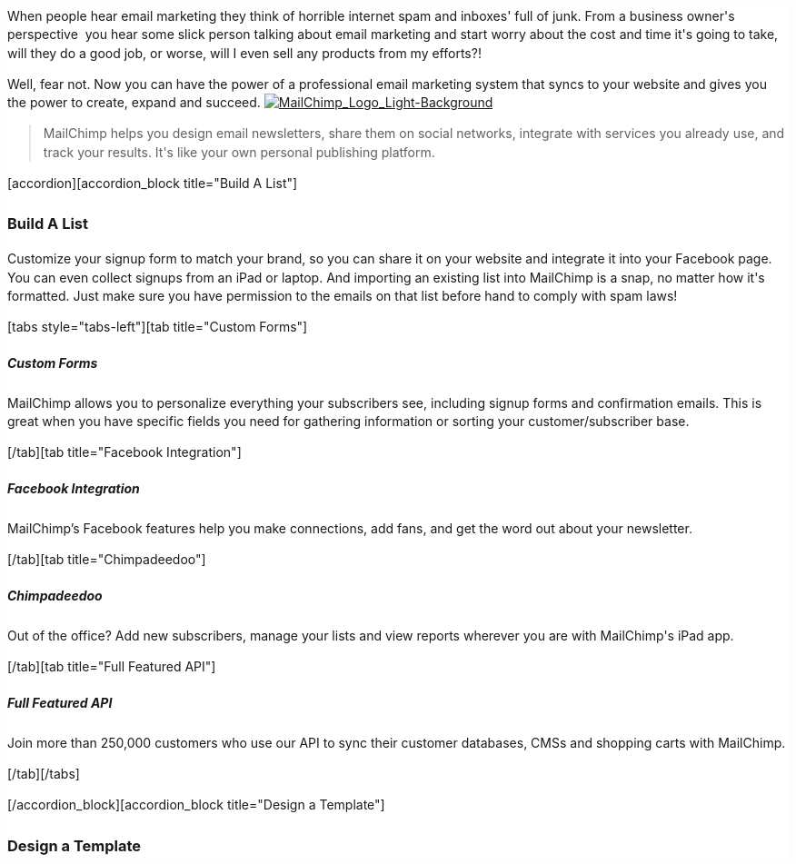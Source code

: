 When people hear email marketing they think of horrible internet spam and inboxes' full of junk. From a business owner's perspective  you hear some slick person talking about email marketing and start worry about the cost and time it's going to take, will they do a good job, or worse, will I even sell any products from my efforts?!

Well, fear not. Now you can have the power of a professional email marketing system that syncs to your website and gives you the power to create, expand and succeed. [![](images/MailChimp_Logo_Light-Background-300x100.png "MailChimp_Logo_Light-Background")](http://www.mailchimp.com/monkey-rewards/?utm_source=freemium_newsletter&utm_medium=email&utm_campaign=monkey_rewards&aid=da9c8a99757e77867db0a3d1e&afl=1)

> MailChimp helps you design email newsletters, share them on social networks, integrate with services you already use, and track your results. It's like your own personal publishing platform.

\[accordion\]\[accordion\_block title="Build A List"\]

### Build A List

Customize your signup form to match your brand, so you can share it on your website and integrate it into your Facebook page. You can even collect signups from an iPad or laptop. And importing an existing list into MailChimp is a snap, no matter how it's formatted. Just make sure you have permission to the emails on that list before hand to comply with spam laws!

\[tabs style="tabs-left"\]\[tab title="Custom Forms"\]

##### Custom Forms

MailChimp allows you to personalize everything your subscribers see, including signup forms and confirmation emails. This is great when you have specific fields you need for gathering information or sorting your customer/subscriber base.

\[/tab\]\[tab title="Facebook Integration"\]

##### Facebook Integration

MailChimp’s Facebook features help you make connections, add fans, and get the word out about your newsletter.

\[/tab\]\[tab title="Chimpadeedoo"\]

##### Chimpadeedoo

Out of the office? Add new subscribers, manage your lists and view reports wherever you are with MailChimp's iPad app.

\[/tab\]\[tab title="Full Featured API"\]

##### Full Featured API

Join more than 250,000 customers who use our API to sync their customer databases, CMSs and shopping carts with MailChimp.

\[/tab\]\[/tabs\]

\[/accordion\_block\]\[accordion\_block title="Design a Template"\]

### Design a Template
